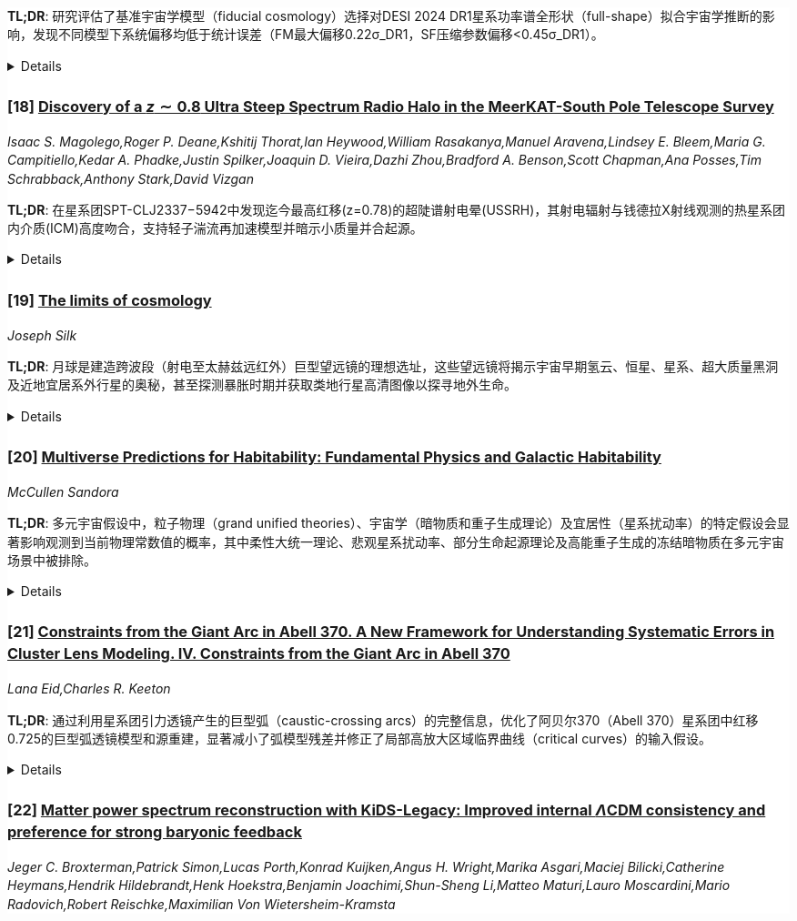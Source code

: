 **TL;DR**: 研究评估了基准宇宙学模型（fiducial cosmology）选择对DESI 2024 DR1星系功率谱全形状（full-shape）拟合宇宙学推断的影响，发现不同模型下系统偏移均低于统计误差（FM最大偏移0.22σ_DR1，SF压缩参数偏移<0.45σ_DR1）。


<details><summary>Details</summary></details>

### [18] [Discovery of a $z \sim 0.8$ Ultra Steep Spectrum Radio Halo in the MeerKAT-South Pole Telescope Survey](https://arxiv.org/abs/2509.08062)
*Isaac S. Magolego,Roger P. Deane,Kshitij Thorat,Ian Heywood,William Rasakanya,Manuel Aravena,Lindsey E. Bleem,Maria G. Campitiello,Kedar A. Phadke,Justin Spilker,Joaquin D. Vieira,Dazhi Zhou,Bradford A. Benson,Scott Chapman,Ana Posses,Tim Schrabback,Anthony Stark,David Vizgan*

**TL;DR**: 在星系团SPT-CLJ2337$-$5942中发现迄今最高红移(z=0.78)的超陡谱射电晕(USSRH)，其射电辐射与钱德拉X射线观测的热星系团内介质(ICM)高度吻合，支持轻子湍流再加速模型并暗示小质量并合起源。


<details><summary>Details</summary></details>

### [19] [The limits of cosmology](https://arxiv.org/abs/2509.08066)
*Joseph Silk*

**TL;DR**: 月球是建造跨波段（射电至太赫兹远红外）巨型望远镜的理想选址，这些望远镜将揭示宇宙早期氢云、恒星、星系、超大质量黑洞及近地宜居系外行星的奥秘，甚至探测暴胀时期并获取类地行星高清图像以探寻地外生命。


<details><summary>Details</summary></details>

### [20] [Multiverse Predictions for Habitability: Fundamental Physics and Galactic Habitability](https://arxiv.org/abs/2509.08220)
*McCullen Sandora*

**TL;DR**: 多元宇宙假设中，粒子物理（grand unified theories）、宇宙学（暗物质和重子生成理论）及宜居性（星系扰动率）的特定假设会显著影响观测到当前物理常数值的概率，其中柔性大统一理论、悲观星系扰动率、部分生命起源理论及高能重子生成的冻结暗物质在多元宇宙场景中被排除。


<details><summary>Details</summary></details>

### [21] [Constraints from the Giant Arc in Abell 370. A New Framework for Understanding Systematic Errors in Cluster Lens Modeling. IV. Constraints from the Giant Arc in Abell 370](https://arxiv.org/abs/2509.08227)
*Lana Eid,Charles R. Keeton*

**TL;DR**: 通过利用星系团引力透镜产生的巨型弧（caustic-crossing arcs）的完整信息，优化了阿贝尔370（Abell 370）星系团中红移0.725的巨型弧透镜模型和源重建，显著减小了弧模型残差并修正了局部高放大区域临界曲线（critical curves）的输入假设。


<details><summary>Details</summary></details>

### [22] [Matter power spectrum reconstruction with KiDS-Legacy: Improved internal $Λ$CDM consistency and preference for strong baryonic feedback](https://arxiv.org/abs/2509.08365)
*Jeger C. Broxterman,Patrick Simon,Lucas Porth,Konrad Kuijken,Angus H. Wright,Marika Asgari,Maciej Bilicki,Catherine Heymans,Hendrik Hildebrandt,Henk Hoekstra,Benjamin Joachimi,Shun-Sheng Li,Matteo Maturi,Lauro Moscardini,Mario Radovich,Robert Reischke,Maximilian Von Wietersheim-Kramsta*
